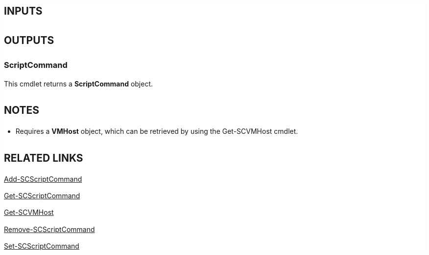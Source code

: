 ## INPUTS

## OUTPUTS

### ScriptCommand
This cmdlet returns a **ScriptCommand** object.

## NOTES
* Requires a **VMHost** object, which can be retrieved by using the Get-SCVMHost cmdlet.

## RELATED LINKS

[Add-SCScriptCommand](xref:SystemCenter2016/VirtualMachineManager/v1/Add-SCScriptCommand.md)

[Get-SCScriptCommand](xref:SystemCenter2016/VirtualMachineManager/v1/Get-SCScriptCommand.md)

[Get-SCVMHost](xref:SystemCenter2016/VirtualMachineManager/v1/Get-SCVMHost.md)

[Remove-SCScriptCommand](xref:SystemCenter2016/VirtualMachineManager/v1/Remove-SCScriptCommand.md)

[Set-SCScriptCommand](xref:SystemCenter2016/VirtualMachineManager/v1/Set-SCScriptCommand.md)

